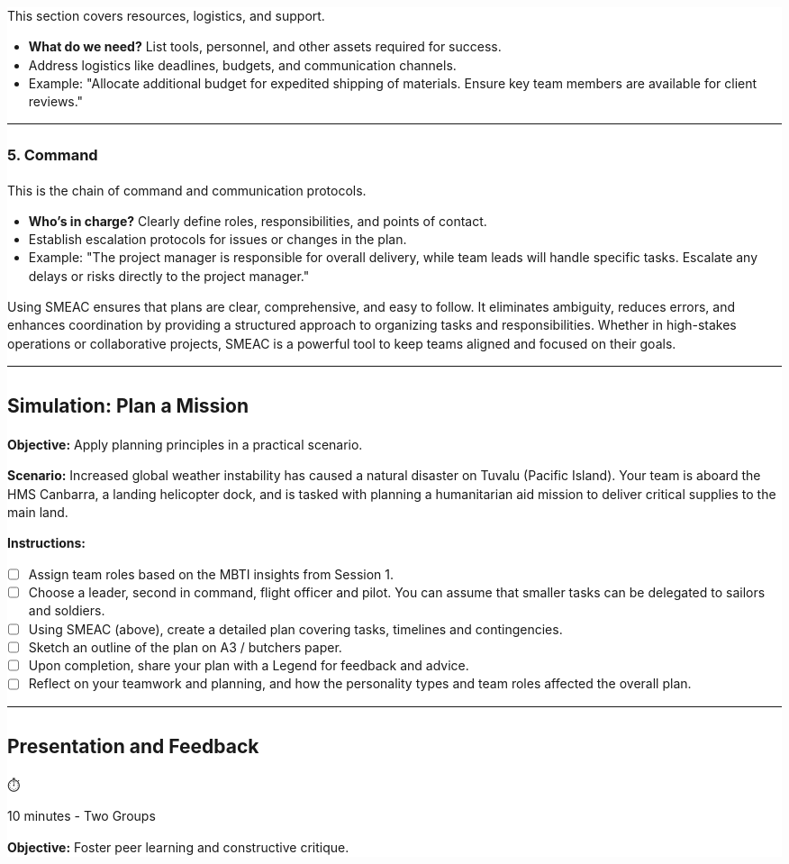 This section covers resources, logistics, and support.

- **What do we need?** List tools, personnel, and other assets required for success.
- Address logistics like deadlines, budgets, and communication channels.
- Example: "Allocate additional budget for expedited shipping of materials. Ensure key team members are available for client reviews."

---

### **5. Command**

This is the chain of command and communication protocols.

- **Who’s in charge?** Clearly define roles, responsibilities, and points of contact.
- Establish escalation protocols for issues or changes in the plan.
- Example: "The project manager is responsible for overall delivery, while team leads will handle specific tasks. Escalate any delays or risks directly to the project manager."

Using SMEAC ensures that plans are clear, comprehensive, and easy to follow. It eliminates ambiguity, reduces errors, and enhances coordination by providing a structured approach to organizing tasks and responsibilities. Whether in high-stakes operations or collaborative projects, SMEAC is a powerful tool to keep teams aligned and focused on their goals.

---

## Simulation: Plan a Mission

**Objective:** Apply planning principles in a practical scenario.

**Scenario:** Increased global weather instability has caused a natural disaster on Tuvalu (Pacific Island). Your team is aboard the HMS Canbarra, a landing helicopter dock, and is tasked with planning a humanitarian aid mission to deliver critical supplies to the main land.

**Instructions:**

- [ ]  Assign team roles based on the MBTI insights from Session 1.
- [ ]  Choose a leader, second in command, flight officer and pilot. You can assume that smaller tasks can be delegated to sailors and soldiers.
- [ ]  Using SMEAC (above), create a detailed plan covering tasks, timelines and contingencies.
- [ ]  Sketch an outline of the plan on A3 / butchers paper.
- [ ]  Upon completion, share your plan with a Legend for feedback and advice.
- [ ]  Reflect on your teamwork and planning, and how the personality types and team roles affected the overall plan.

---

## Presentation and Feedback

<aside>
⏱️

10 minutes  - Two Groups

</aside>

**Objective:** Foster peer learning and constructive critique.
